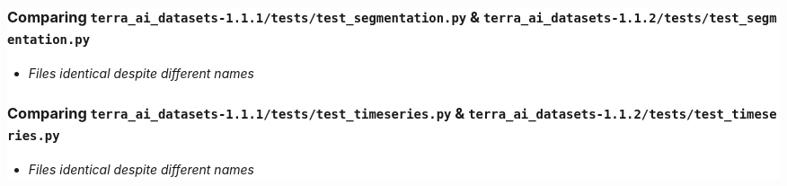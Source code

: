 ### Comparing `terra_ai_datasets-1.1.1/tests/test_segmentation.py` & `terra_ai_datasets-1.1.2/tests/test_segmentation.py`

 * *Files identical despite different names*

### Comparing `terra_ai_datasets-1.1.1/tests/test_timeseries.py` & `terra_ai_datasets-1.1.2/tests/test_timeseries.py`

 * *Files identical despite different names*

